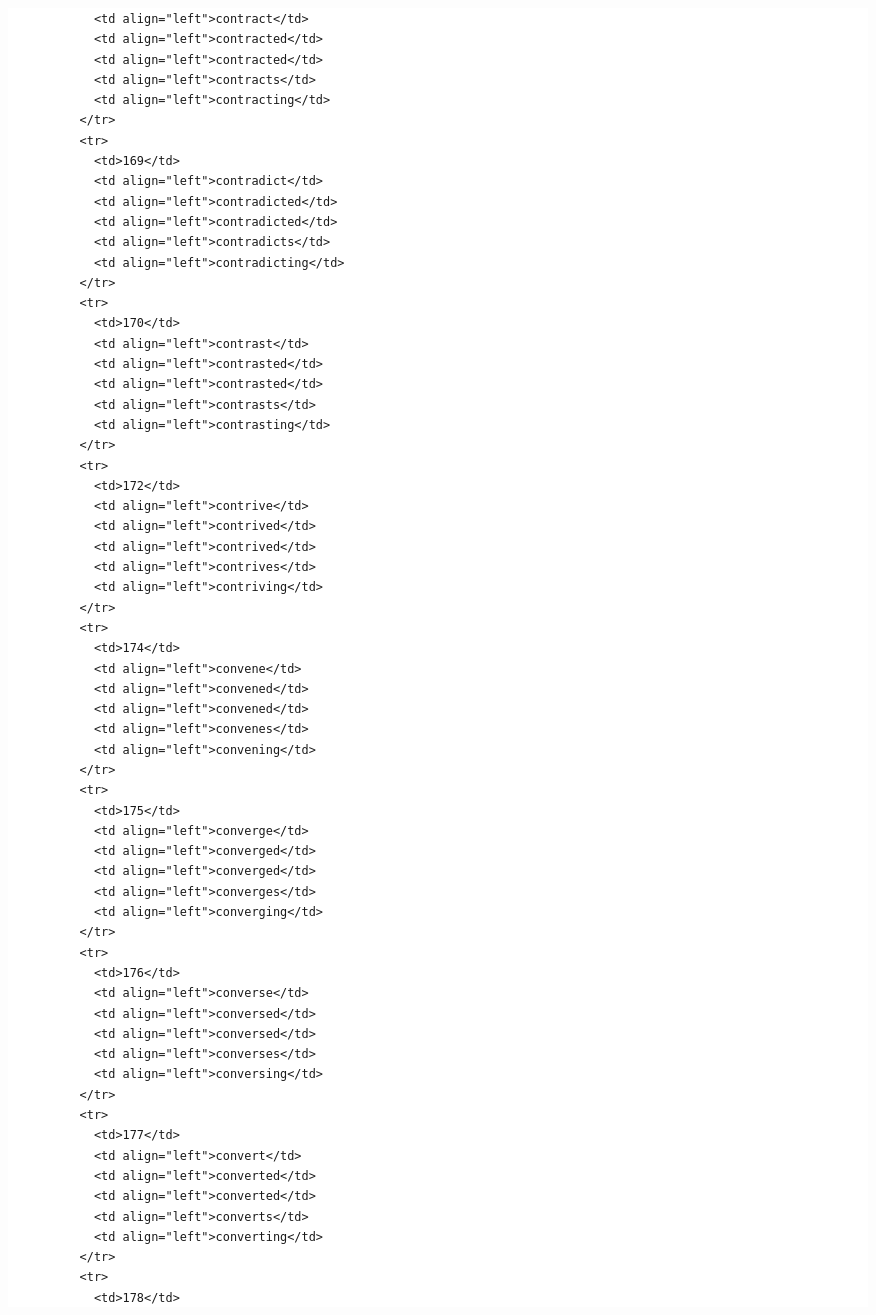                 <td align="left">contract</td>
                <td align="left">contracted</td>
                <td align="left">contracted</td>
                <td align="left">contracts</td>
                <td align="left">contracting</td>
              </tr>
              <tr>
                <td>169</td>
                <td align="left">contradict</td>
                <td align="left">contradicted</td>
                <td align="left">contradicted</td>
                <td align="left">contradicts</td>
                <td align="left">contradicting</td>
              </tr>
              <tr>
                <td>170</td>
                <td align="left">contrast</td>
                <td align="left">contrasted</td>
                <td align="left">contrasted</td>
                <td align="left">contrasts</td>
                <td align="left">contrasting</td>
              </tr>
              <tr>
                <td>172</td>
                <td align="left">contrive</td>
                <td align="left">contrived</td>
                <td align="left">contrived</td>
                <td align="left">contrives</td>
                <td align="left">contriving</td>
              </tr>
              <tr>
                <td>174</td>
                <td align="left">convene</td>
                <td align="left">convened</td>
                <td align="left">convened</td>
                <td align="left">convenes</td>
                <td align="left">convening</td>
              </tr>
              <tr>
                <td>175</td>
                <td align="left">converge</td>
                <td align="left">converged</td>
                <td align="left">converged</td>
                <td align="left">converges</td>
                <td align="left">converging</td>
              </tr>
              <tr>
                <td>176</td>
                <td align="left">converse</td>
                <td align="left">conversed</td>
                <td align="left">conversed</td>
                <td align="left">converses</td>
                <td align="left">conversing</td>
              </tr>
              <tr>
                <td>177</td>
                <td align="left">convert</td>
                <td align="left">converted</td>
                <td align="left">converted</td>
                <td align="left">converts</td>
                <td align="left">converting</td>
              </tr>
              <tr>
                <td>178</td>
